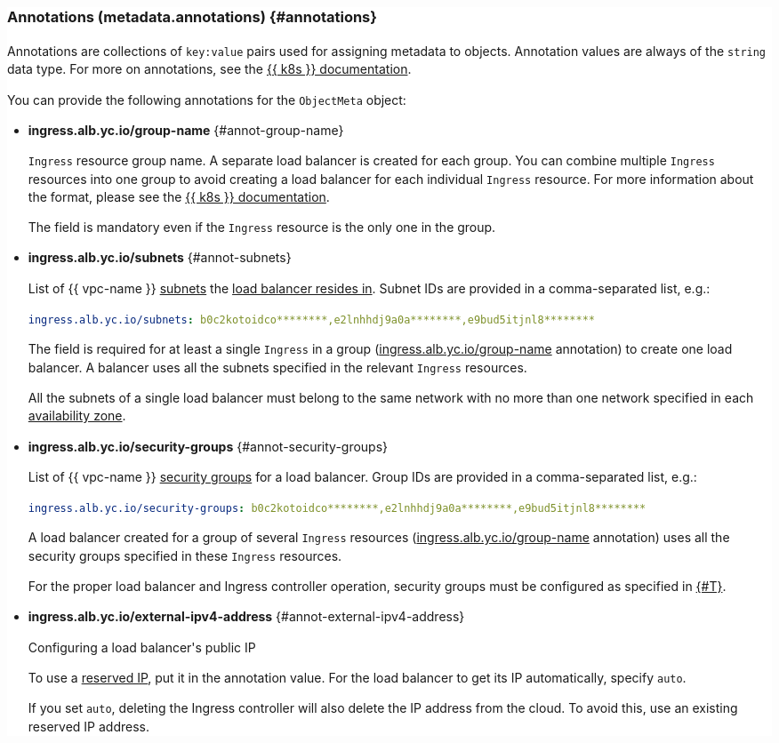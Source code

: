 ### Annotations (metadata.annotations) {#annotations}

Annotations are collections of `key:value` pairs used for assigning metadata to objects. Annotation values are always of the `string` data type. For more on annotations, see the [{{ k8s }} documentation](https://kubernetes.io/docs/concepts/overview/working-with-objects/annotations/).

You can provide the following annotations for the `ObjectMeta` object:

* **ingress.alb.yc.io/group-name** {#annot-group-name}

   `Ingress` resource group name. A separate load balancer is created for each group. You can combine multiple `Ingress` resources into one group to avoid creating a load balancer for each individual `Ingress` resource. For more information about the format, please see the [{{ k8s }} documentation](https://kubernetes.io/docs/concepts/overview/working-with-objects/names/#names).

   The field is mandatory even if the `Ingress` resource is the only one in the group.

* **ingress.alb.yc.io/subnets** {#annot-subnets}

   List of {{ vpc-name }} [subnets](../../../vpc/concepts/network.md#subnet) the [load balancer resides in](../../../application-load-balancer/concepts/application-load-balancer.md#lb-location). Subnet IDs are provided in a comma-separated list, e.g.:

   ```yaml
   ingress.alb.yc.io/subnets: b0c2kotoidco********,e2lnhhdj9a0a********,e9bud5itjnl8********
   ```

   The field is required for at least a single `Ingress` in a group ([ingress.alb.yc.io/group-name](#annot-group-name) annotation) to create one load balancer. A balancer uses all the subnets specified in the relevant `Ingress` resources.

   All the subnets of a single load balancer must belong to the same network with no more than one network specified in each [availability zone](../../../overview/concepts/geo-scope.md).

* **ingress.alb.yc.io/security-groups** {#annot-security-groups}

   List of {{ vpc-name }} [security groups](../../../vpc/concepts/security-groups.md) for a load balancer. Group IDs are provided in a comma-separated list, e.g.:

   ```yaml
   ingress.alb.yc.io/security-groups: b0c2kotoidco********,e2lnhhdj9a0a********,e9bud5itjnl8********
   ```

   A load balancer created for a group of several `Ingress` resources ([ingress.alb.yc.io/group-name](#annot-group-name) annotation) uses all the security groups specified in these `Ingress` resources.

   For the proper load balancer and Ingress controller operation, security groups must be configured as specified in [{#T}](../../../application-load-balancer/tools/k8s-ingress-controller/security-groups.md).

* **ingress.alb.yc.io/external-ipv4-address** {#annot-external-ipv4-address}

   Configuring a load balancer's public IP

   To use a [reserved IP](../../../vpc/operations/get-static-ip.md), put it in the annotation value. For the load balancer to get its IP automatically, specify `auto`.

   If you set `auto`, deleting the Ingress controller will also delete the IP address from the cloud. To avoid this, use an existing reserved IP address.
